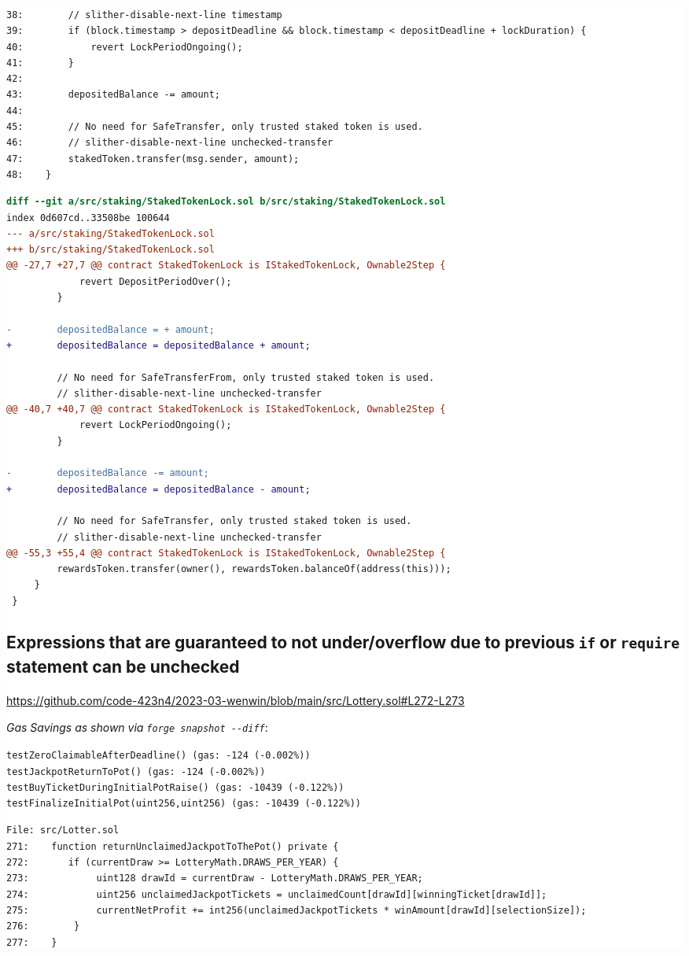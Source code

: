 ```solidity
38:        // slither-disable-next-line timestamp
39:        if (block.timestamp > depositDeadline && block.timestamp < depositDeadline + lockDuration) {
40:            revert LockPeriodOngoing();
41:        }
42:
43:        depositedBalance -= amount;
44:
45:        // No need for SafeTransfer, only trusted staked token is used.
46:        // slither-disable-next-line unchecked-transfer
47:        stakedToken.transfer(msg.sender, amount);
48:    }
```
```diff
diff --git a/src/staking/StakedTokenLock.sol b/src/staking/StakedTokenLock.sol
index 0d607cd..33508be 100644
--- a/src/staking/StakedTokenLock.sol
+++ b/src/staking/StakedTokenLock.sol
@@ -27,7 +27,7 @@ contract StakedTokenLock is IStakedTokenLock, Ownable2Step {
             revert DepositPeriodOver();
         }

-        depositedBalance = + amount;
+        depositedBalance = depositedBalance + amount;

         // No need for SafeTransferFrom, only trusted staked token is used.
         // slither-disable-next-line unchecked-transfer
@@ -40,7 +40,7 @@ contract StakedTokenLock is IStakedTokenLock, Ownable2Step {
             revert LockPeriodOngoing();
         }

-        depositedBalance -= amount;
+        depositedBalance = depositedBalance - amount;

         // No need for SafeTransfer, only trusted staked token is used.
         // slither-disable-next-line unchecked-transfer
@@ -55,3 +55,4 @@ contract StakedTokenLock is IStakedTokenLock, Ownable2Step {
         rewardsToken.transfer(owner(), rewardsToken.balanceOf(address(this)));
     }
 }
```

## Expressions that are guaranteed to not under/overflow due to previous `if` or `require` statement can be unchecked

https://github.com/code-423n4/2023-03-wenwin/blob/main/src/Lottery.sol#L272-L273

*Gas Savings as shown via `forge snapshot --diff`*:
```
testZeroClaimableAfterDeadline() (gas: -124 (-0.002%))
testJackpotReturnToPot() (gas: -124 (-0.002%))
testBuyTicketDuringInitialPotRaise() (gas: -10439 (-0.122%))
testFinalizeInitialPot(uint256,uint256) (gas: -10439 (-0.122%))
```
```solidity
File: src/Lotter.sol
271:    function returnUnclaimedJackpotToThePot() private {
272:       if (currentDraw >= LotteryMath.DRAWS_PER_YEAR) {
273:            uint128 drawId = currentDraw - LotteryMath.DRAWS_PER_YEAR;
274:            uint256 unclaimedJackpotTickets = unclaimedCount[drawId][winningTicket[drawId]];
275:            currentNetProfit += int256(unclaimedJackpotTickets * winAmount[drawId][selectionSize]);
276:        }
277:    }
```